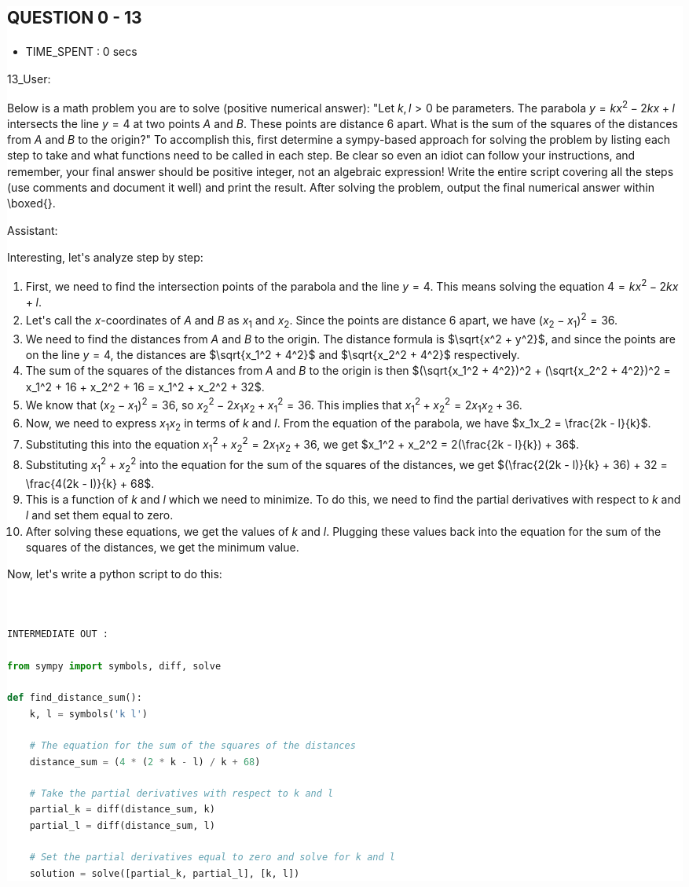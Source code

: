 
## QUESTION 0 - 13 
- TIME_SPENT : 0 secs

13_User:

Below is a math problem you are to solve (positive numerical answer):
"Let $k, l > 0$ be parameters. The parabola $y = kx^2 - 2kx + l$ intersects the line $y = 4$ at two points $A$ and $B$. These points are distance 6 apart. What is the sum of the squares of the distances from $A$ and $B$ to the origin?"
To accomplish this, first determine a sympy-based approach for solving the problem by listing each step to take and what functions need to be called in each step. Be clear so even an idiot can follow your instructions, and remember, your final answer should be positive integer, not an algebraic expression!
Write the entire script covering all the steps (use comments and document it well) and print the result. After solving the problem, output the final numerical answer within \boxed{}.

Assistant: 

Interesting, let's analyze step by step:



1. First, we need to find the intersection points of the parabola and the line $y = 4$. This means solving the equation $4 = kx^2 - 2kx + l$.
2. Let's call the $x$-coordinates of $A$ and $B$ as $x_1$ and $x_2$. Since the points are distance 6 apart, we have $(x_2 - x_1)^2 = 36$.
3. We need to find the distances from $A$ and $B$ to the origin. The distance formula is $\sqrt{x^2 + y^2}$, and since the points are on the line $y = 4$, the distances are $\sqrt{x_1^2 + 4^2}$ and $\sqrt{x_2^2 + 4^2}$ respectively.
4. The sum of the squares of the distances from $A$ and $B$ to the origin is then $(\sqrt{x_1^2 + 4^2})^2 + (\sqrt{x_2^2 + 4^2})^2 = x_1^2 + 16 + x_2^2 + 16 = x_1^2 + x_2^2 + 32$.
5. We know that $(x_2 - x_1)^2 = 36$, so $x_2^2 - 2x_1x_2 + x_1^2 = 36$. This implies that $x_1^2 + x_2^2 = 2x_1x_2 + 36$.
6. Now, we need to express $x_1x_2$ in terms of $k$ and $l$. From the equation of the parabola, we have $x_1x_2 = \frac{2k - l}{k}$.
7. Substituting this into the equation $x_1^2 + x_2^2 = 2x_1x_2 + 36$, we get $x_1^2 + x_2^2 = 2(\frac{2k - l}{k}) + 36$.
8. Substituting $x_1^2 + x_2^2$ into the equation for the sum of the squares of the distances, we get $(\frac{2(2k - l)}{k} + 36) + 32 = \frac{4(2k - l)}{k} + 68$.
9. This is a function of $k$ and $l$ which we need to minimize. To do this, we need to find the partial derivatives with respect to $k$ and $l$ and set them equal to zero.
10. After solving these equations, we get the values of $k$ and $l$. Plugging these values back into the equation for the sum of the squares of the distances, we get the minimum value.

Now, let's write a python script to do this:

```python


INTERMEDIATE OUT :

from sympy import symbols, diff, solve

def find_distance_sum():
    k, l = symbols('k l')

    # The equation for the sum of the squares of the distances
    distance_sum = (4 * (2 * k - l) / k + 68)

    # Take the partial derivatives with respect to k and l
    partial_k = diff(distance_sum, k)
    partial_l = diff(distance_sum, l)

    # Set the partial derivatives equal to zero and solve for k and l
    solution = solve([partial_k, partial_l], [k, l])

```